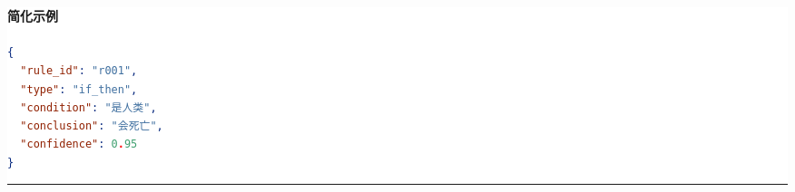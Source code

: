 #### 简化示例
```json
{
  "rule_id": "r001",
  "type": "if_then",
  "condition": "是人类",
  "conclusion": "会死亡",
  "confidence": 0.95
}
```

--- 